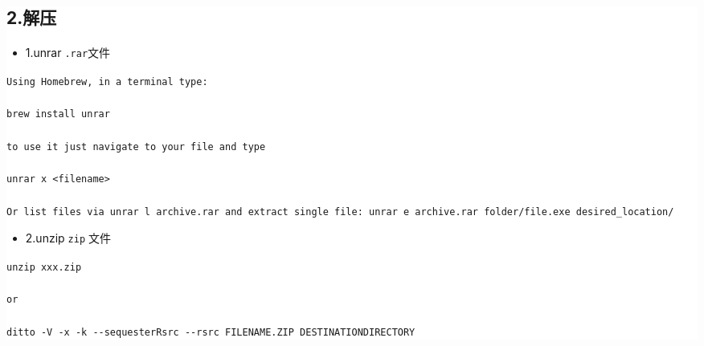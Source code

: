 
## 2.解压
* 1.unrar `.rar`文件

```
Using Homebrew, in a terminal type:

brew install unrar

to use it just navigate to your file and type

unrar x <filename>

Or list files via unrar l archive.rar and extract single file: unrar e archive.rar folder/file.exe desired_location/
```

* 2.unzip `zip` 文件

```
unzip xxx.zip

or 

ditto -V -x -k --sequesterRsrc --rsrc FILENAME.ZIP DESTINATIONDIRECTORY
```


